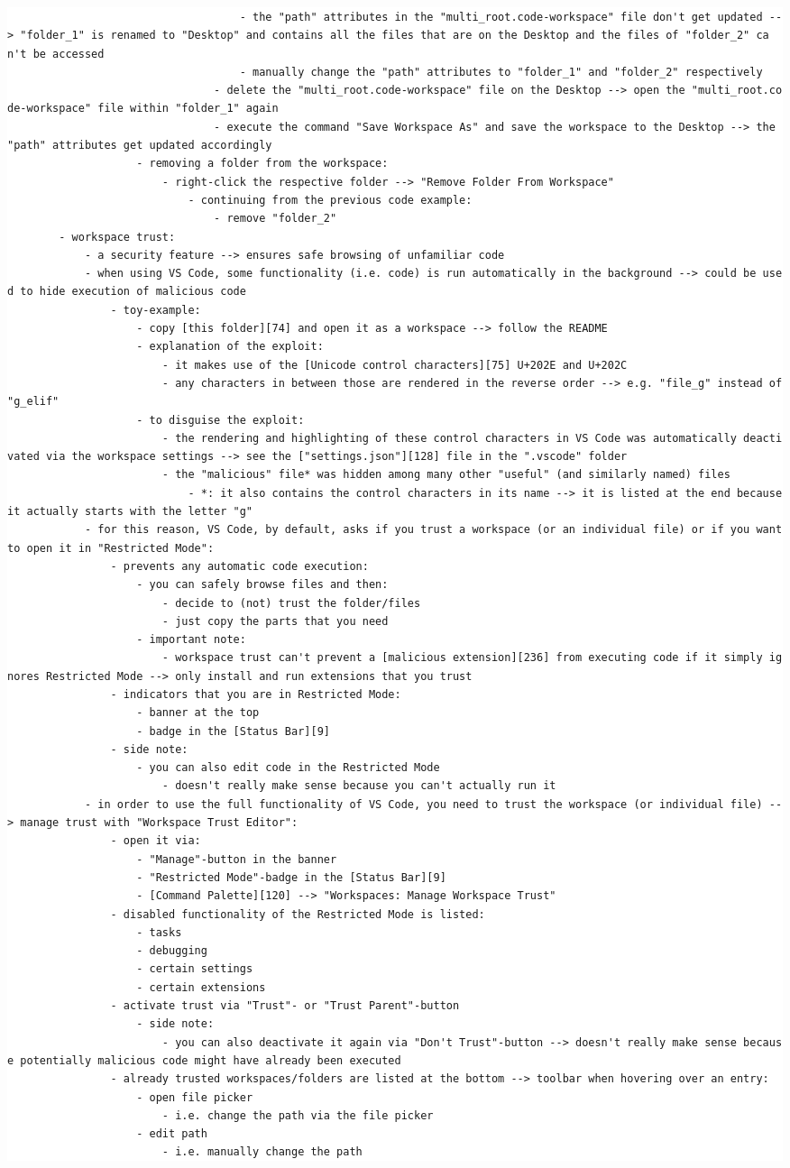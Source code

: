                                         - the "path" attributes in the "multi_root.code-workspace" file don't get updated --> "folder_1" is renamed to "Desktop" and contains all the files that are on the Desktop and the files of "folder_2" can't be accessed
                                        - manually change the "path" attributes to "folder_1" and "folder_2" respectively
                                    - delete the "multi_root.code-workspace" file on the Desktop --> open the "multi_root.code-workspace" file within "folder_1" again
                                    - execute the command "Save Workspace As" and save the workspace to the Desktop --> the "path" attributes get updated accordingly
                        - removing a folder from the workspace:
                            - right-click the respective folder --> "Remove Folder From Workspace"
                                - continuing from the previous code example:
                                    - remove "folder_2"
            - workspace trust:
                - a security feature --> ensures safe browsing of unfamiliar code
                - when using VS Code, some functionality (i.e. code) is run automatically in the background --> could be used to hide execution of malicious code
                    - toy-example:
                        - copy [this folder][74] and open it as a workspace --> follow the README
                        - explanation of the exploit:
                            - it makes use of the [Unicode control characters][75] U+202E and U+202C
                            - any characters in between those are rendered in the reverse order --> e.g. "file_g" instead of "g_elif"
                        - to disguise the exploit:
                            - the rendering and highlighting of these control characters in VS Code was automatically deactivated via the workspace settings --> see the ["settings.json"][128] file in the ".vscode" folder
                            - the "malicious" file* was hidden among many other "useful" (and similarly named) files
                                - *: it also contains the control characters in its name --> it is listed at the end because it actually starts with the letter "g"
                - for this reason, VS Code, by default, asks if you trust a workspace (or an individual file) or if you want to open it in "Restricted Mode":
                    - prevents any automatic code execution:
                        - you can safely browse files and then:
                            - decide to (not) trust the folder/files
                            - just copy the parts that you need
                        - important note:
                            - workspace trust can't prevent a [malicious extension][236] from executing code if it simply ignores Restricted Mode --> only install and run extensions that you trust
                    - indicators that you are in Restricted Mode:
                        - banner at the top
                        - badge in the [Status Bar][9]
                    - side note:
                        - you can also edit code in the Restricted Mode
                            - doesn't really make sense because you can't actually run it
                - in order to use the full functionality of VS Code, you need to trust the workspace (or individual file) --> manage trust with "Workspace Trust Editor":
                    - open it via:
                        - "Manage"-button in the banner
                        - "Restricted Mode"-badge in the [Status Bar][9]
                        - [Command Palette][120] --> "Workspaces: Manage Workspace Trust"
                    - disabled functionality of the Restricted Mode is listed:
                        - tasks
                        - debugging
                        - certain settings
                        - certain extensions
                    - activate trust via "Trust"- or "Trust Parent"-button
                        - side note:
                            - you can also deactivate it again via "Don't Trust"-button --> doesn't really make sense because potentially malicious code might have already been executed
                    - already trusted workspaces/folders are listed at the bottom --> toolbar when hovering over an entry:
                        - open file picker
                            - i.e. change the path via the file picker
                        - edit path
                            - i.e. manually change the path